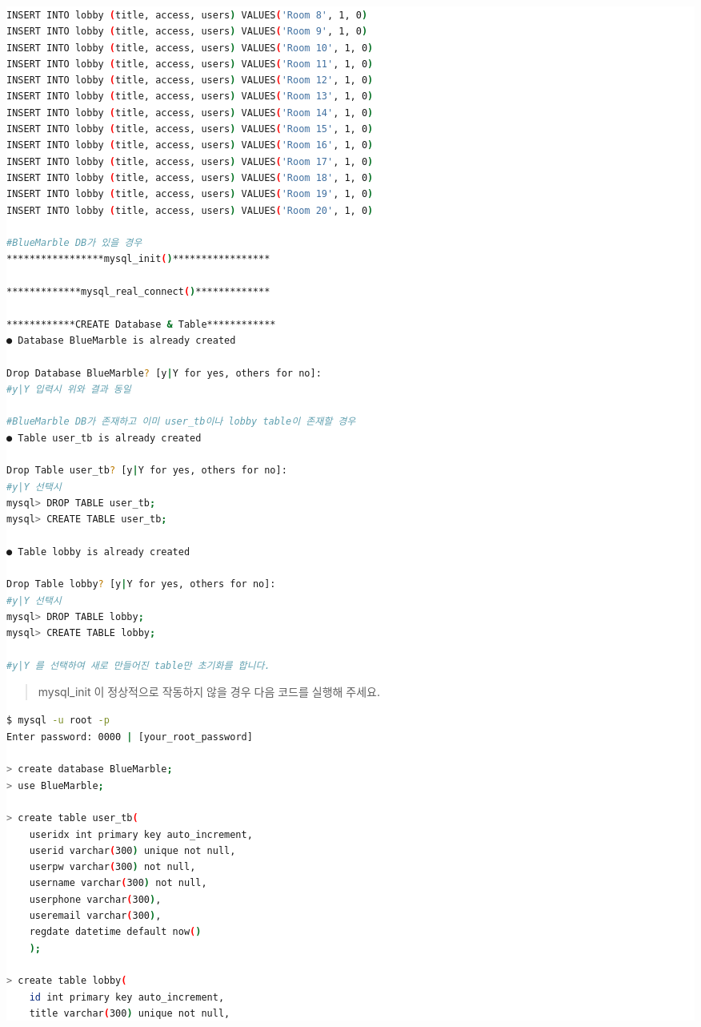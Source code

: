 ``` sh
INSERT INTO lobby (title, access, users) VALUES('Room 8', 1, 0)
INSERT INTO lobby (title, access, users) VALUES('Room 9', 1, 0)
INSERT INTO lobby (title, access, users) VALUES('Room 10', 1, 0)
INSERT INTO lobby (title, access, users) VALUES('Room 11', 1, 0)
INSERT INTO lobby (title, access, users) VALUES('Room 12', 1, 0)
INSERT INTO lobby (title, access, users) VALUES('Room 13', 1, 0)
INSERT INTO lobby (title, access, users) VALUES('Room 14', 1, 0)
INSERT INTO lobby (title, access, users) VALUES('Room 15', 1, 0)
INSERT INTO lobby (title, access, users) VALUES('Room 16', 1, 0)
INSERT INTO lobby (title, access, users) VALUES('Room 17', 1, 0)
INSERT INTO lobby (title, access, users) VALUES('Room 18', 1, 0)
INSERT INTO lobby (title, access, users) VALUES('Room 19', 1, 0)
INSERT INTO lobby (title, access, users) VALUES('Room 20', 1, 0)

#BlueMarble DB가 있을 경우
*****************mysql_init()*****************

*************mysql_real_connect()*************

************CREATE Database & Table************
● Database BlueMarble is already created

Drop Database BlueMarble? [y|Y for yes, others for no]: 
#y|Y 입력시 위와 결과 동일

#BlueMarble DB가 존재하고 이미 user_tb이나 lobby table이 존재할 경우
● Table user_tb is already created

Drop Table user_tb? [y|Y for yes, others for no]: 
#y|Y 선택시
mysql> DROP TABLE user_tb;
mysql> CREATE TABLE user_tb;

● Table lobby is already created

Drop Table lobby? [y|Y for yes, others for no]: 
#y|Y 선택시
mysql> DROP TABLE lobby;
mysql> CREATE TABLE lobby;

#y|Y 를 선택하여 새로 만들어진 table만 초기화를 합니다.
``` 
>mysql_init 이 정상적으로 작동하지 않을 경우 다음 코드를 실행해 주세요.
``` sh
$ mysql -u root -p
Enter password: 0000 | [your_root_password]

> create database BlueMarble;
> use BlueMarble;

> create table user_tb(
    useridx int primary key auto_increment,
    userid varchar(300) unique not null,
    userpw varchar(300) not null,
    username varchar(300) not null,
    userphone varchar(300),
    useremail varchar(300),
    regdate datetime default now()
    );

> create table lobby(
    id int primary key auto_increment,
    title varchar(300) unique not null,
```